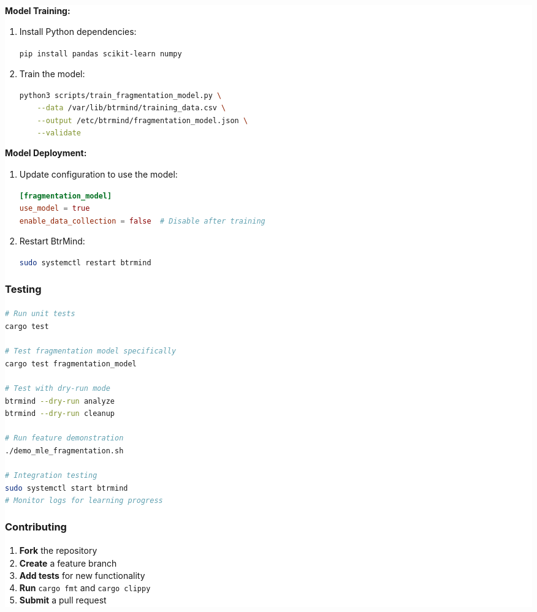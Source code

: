 **Model Training:**
1. Install Python dependencies:
   ```bash
   pip install pandas scikit-learn numpy
   ```
2. Train the model:
   ```bash
   python3 scripts/train_fragmentation_model.py \
       --data /var/lib/btrmind/training_data.csv \
       --output /etc/btrmind/fragmentation_model.json \
       --validate
   ```

**Model Deployment:**
1. Update configuration to use the model:
   ```toml
   [fragmentation_model]
   use_model = true
   enable_data_collection = false  # Disable after training
   ```
2. Restart BtrMind:
   ```bash
   sudo systemctl restart btrmind
   ```

### Testing

```bash
# Run unit tests
cargo test

# Test fragmentation model specifically
cargo test fragmentation_model

# Test with dry-run mode
btrmind --dry-run analyze
btrmind --dry-run cleanup

# Run feature demonstration
./demo_mle_fragmentation.sh

# Integration testing
sudo systemctl start btrmind
# Monitor logs for learning progress
```

### Contributing

1. **Fork** the repository
2. **Create** a feature branch
3. **Add tests** for new functionality
4. **Run** `cargo fmt` and `cargo clippy`
5. **Submit** a pull request
